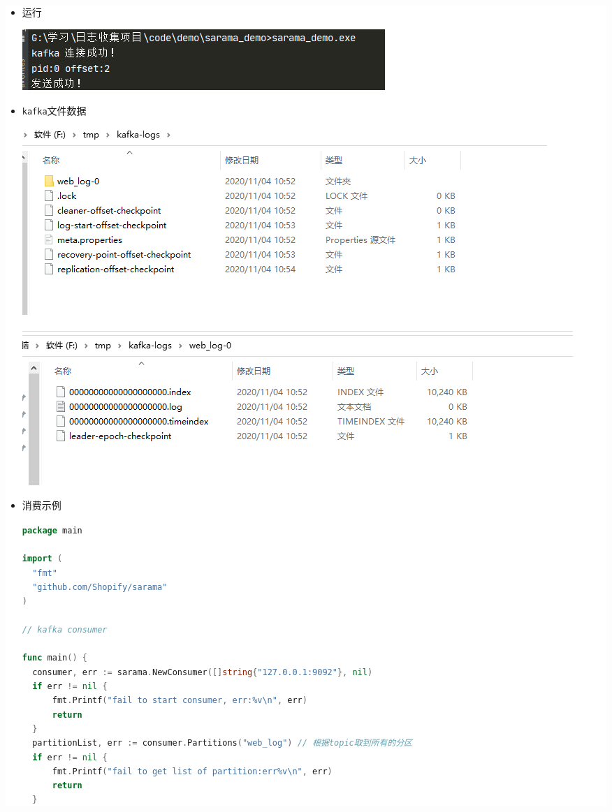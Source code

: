   ```go
  ```

- 运行

  ![](images/11_sarama示例.png)

- `kafka`文件数据

  ![](images/13_kafka_log.png)

  ![](images/14_web_log_0.png)

- 消费示例

  ```go
  package main
  
  import (
  	"fmt"
  	"github.com/Shopify/sarama"
  )
  
  // kafka consumer
  
  func main() {
  	consumer, err := sarama.NewConsumer([]string{"127.0.0.1:9092"}, nil)
  	if err != nil {
  		fmt.Printf("fail to start consumer, err:%v\n", err)
  		return
  	}
  	partitionList, err := consumer.Partitions("web_log") // 根据topic取到所有的分区
  	if err != nil {
  		fmt.Printf("fail to get list of partition:err%v\n", err)
  		return
  	}
  ```